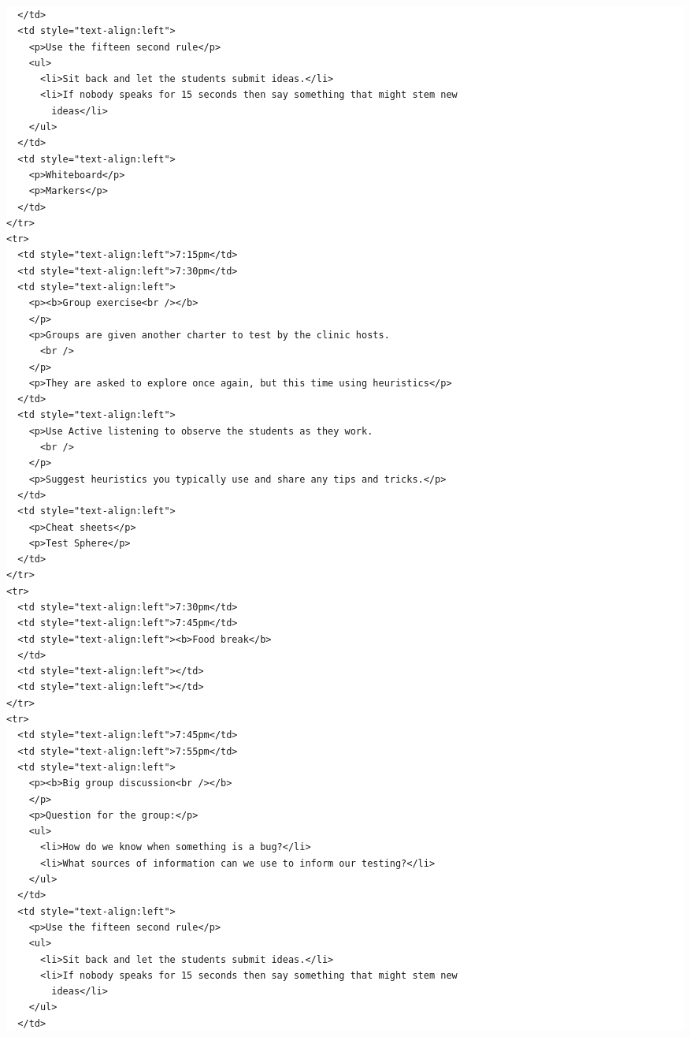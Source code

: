       </td>
      <td style="text-align:left">
        <p>Use the fifteen second rule</p>
        <ul>
          <li>Sit back and let the students submit ideas.</li>
          <li>If nobody speaks for 15 seconds then say something that might stem new
            ideas</li>
        </ul>
      </td>
      <td style="text-align:left">
        <p>Whiteboard</p>
        <p>Markers</p>
      </td>
    </tr>
    <tr>
      <td style="text-align:left">7:15pm</td>
      <td style="text-align:left">7:30pm</td>
      <td style="text-align:left">
        <p><b>Group exercise<br /></b>
        </p>
        <p>Groups are given another charter to test by the clinic hosts.
          <br />
        </p>
        <p>They are asked to explore once again, but this time using heuristics</p>
      </td>
      <td style="text-align:left">
        <p>Use Active listening to observe the students as they work.
          <br />
        </p>
        <p>Suggest heuristics you typically use and share any tips and tricks.</p>
      </td>
      <td style="text-align:left">
        <p>Cheat sheets</p>
        <p>Test Sphere</p>
      </td>
    </tr>
    <tr>
      <td style="text-align:left">7:30pm</td>
      <td style="text-align:left">7:45pm</td>
      <td style="text-align:left"><b>Food break</b>
      </td>
      <td style="text-align:left"></td>
      <td style="text-align:left"></td>
    </tr>
    <tr>
      <td style="text-align:left">7:45pm</td>
      <td style="text-align:left">7:55pm</td>
      <td style="text-align:left">
        <p><b>Big group discussion<br /></b>
        </p>
        <p>Question for the group:</p>
        <ul>
          <li>How do we know when something is a bug?</li>
          <li>What sources of information can we use to inform our testing?</li>
        </ul>
      </td>
      <td style="text-align:left">
        <p>Use the fifteen second rule</p>
        <ul>
          <li>Sit back and let the students submit ideas.</li>
          <li>If nobody speaks for 15 seconds then say something that might stem new
            ideas</li>
        </ul>
      </td>